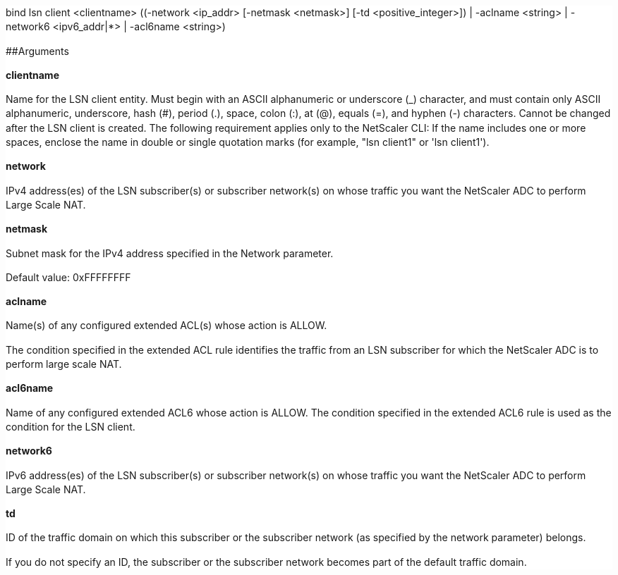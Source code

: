 
bind lsn client &lt;clientname> ((-network &lt;ip_addr>  [-netmask &lt;netmask>]  [-td &lt;positive_integer>]) | -aclname &lt;string> | -network6 &lt;ipv6_addr|*> | -acl6name &lt;string>)





##Arguments



<b>clientname</b>

Name for the LSN client entity. Must begin with an ASCII alphanumeric or underscore (_) character, and must contain only ASCII alphanumeric, underscore, hash (#), period (.), space, colon (:), at (@), equals (=), and hyphen (-) characters. Cannot be changed after the LSN client is created. The following requirement applies only to the NetScaler CLI: If the name includes one or more spaces, enclose the name in double or single quotation marks (for example, "lsn client1" or 'lsn client1').



<b>network</b>

IPv4 address(es) of the LSN subscriber(s) or subscriber network(s) on whose traffic you want the NetScaler ADC to perform Large Scale NAT.



<b>netmask</b>

Subnet mask for the IPv4 address specified in the Network parameter.

Default value: 0xFFFFFFFF



<b>aclname</b>

Name(s) of any configured extended ACL(s) whose action is ALLOW.

The condition specified in the extended ACL rule identifies the traffic from an LSN subscriber for which the NetScaler ADC is to perform large scale NAT.



<b>acl6name</b>

Name of any configured extended ACL6 whose action is ALLOW. The condition specified in the extended ACL6 rule is used as the condition for the LSN client.



<b>network6</b>

IPv6 address(es) of the LSN subscriber(s) or subscriber network(s) on whose traffic you want the NetScaler ADC to perform Large Scale NAT.



<b>td</b>

ID of the traffic domain on which this subscriber or the subscriber network (as specified by the network parameter) belongs. 

If you do not specify an ID, the subscriber or the subscriber network becomes part of the default traffic domain.
